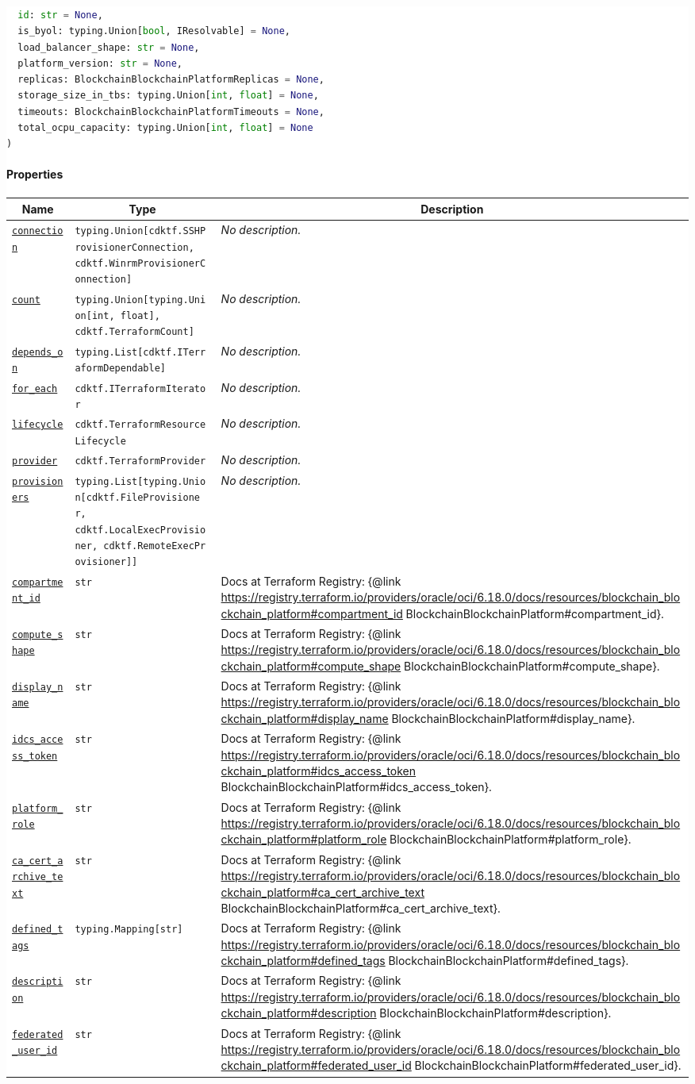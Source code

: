 ```python
  id: str = None,
  is_byol: typing.Union[bool, IResolvable] = None,
  load_balancer_shape: str = None,
  platform_version: str = None,
  replicas: BlockchainBlockchainPlatformReplicas = None,
  storage_size_in_tbs: typing.Union[int, float] = None,
  timeouts: BlockchainBlockchainPlatformTimeouts = None,
  total_ocpu_capacity: typing.Union[int, float] = None
)
```

#### Properties <a name="Properties" id="Properties"></a>

| **Name** | **Type** | **Description** |
| --- | --- | --- |
| <code><a href="#rhizo-co-terraform-provider-oci.blockchainBlockchainPlatform.BlockchainBlockchainPlatformConfig.property.connection">connection</a></code> | <code>typing.Union[cdktf.SSHProvisionerConnection, cdktf.WinrmProvisionerConnection]</code> | *No description.* |
| <code><a href="#rhizo-co-terraform-provider-oci.blockchainBlockchainPlatform.BlockchainBlockchainPlatformConfig.property.count">count</a></code> | <code>typing.Union[typing.Union[int, float], cdktf.TerraformCount]</code> | *No description.* |
| <code><a href="#rhizo-co-terraform-provider-oci.blockchainBlockchainPlatform.BlockchainBlockchainPlatformConfig.property.dependsOn">depends_on</a></code> | <code>typing.List[cdktf.ITerraformDependable]</code> | *No description.* |
| <code><a href="#rhizo-co-terraform-provider-oci.blockchainBlockchainPlatform.BlockchainBlockchainPlatformConfig.property.forEach">for_each</a></code> | <code>cdktf.ITerraformIterator</code> | *No description.* |
| <code><a href="#rhizo-co-terraform-provider-oci.blockchainBlockchainPlatform.BlockchainBlockchainPlatformConfig.property.lifecycle">lifecycle</a></code> | <code>cdktf.TerraformResourceLifecycle</code> | *No description.* |
| <code><a href="#rhizo-co-terraform-provider-oci.blockchainBlockchainPlatform.BlockchainBlockchainPlatformConfig.property.provider">provider</a></code> | <code>cdktf.TerraformProvider</code> | *No description.* |
| <code><a href="#rhizo-co-terraform-provider-oci.blockchainBlockchainPlatform.BlockchainBlockchainPlatformConfig.property.provisioners">provisioners</a></code> | <code>typing.List[typing.Union[cdktf.FileProvisioner, cdktf.LocalExecProvisioner, cdktf.RemoteExecProvisioner]]</code> | *No description.* |
| <code><a href="#rhizo-co-terraform-provider-oci.blockchainBlockchainPlatform.BlockchainBlockchainPlatformConfig.property.compartmentId">compartment_id</a></code> | <code>str</code> | Docs at Terraform Registry: {@link https://registry.terraform.io/providers/oracle/oci/6.18.0/docs/resources/blockchain_blockchain_platform#compartment_id BlockchainBlockchainPlatform#compartment_id}. |
| <code><a href="#rhizo-co-terraform-provider-oci.blockchainBlockchainPlatform.BlockchainBlockchainPlatformConfig.property.computeShape">compute_shape</a></code> | <code>str</code> | Docs at Terraform Registry: {@link https://registry.terraform.io/providers/oracle/oci/6.18.0/docs/resources/blockchain_blockchain_platform#compute_shape BlockchainBlockchainPlatform#compute_shape}. |
| <code><a href="#rhizo-co-terraform-provider-oci.blockchainBlockchainPlatform.BlockchainBlockchainPlatformConfig.property.displayName">display_name</a></code> | <code>str</code> | Docs at Terraform Registry: {@link https://registry.terraform.io/providers/oracle/oci/6.18.0/docs/resources/blockchain_blockchain_platform#display_name BlockchainBlockchainPlatform#display_name}. |
| <code><a href="#rhizo-co-terraform-provider-oci.blockchainBlockchainPlatform.BlockchainBlockchainPlatformConfig.property.idcsAccessToken">idcs_access_token</a></code> | <code>str</code> | Docs at Terraform Registry: {@link https://registry.terraform.io/providers/oracle/oci/6.18.0/docs/resources/blockchain_blockchain_platform#idcs_access_token BlockchainBlockchainPlatform#idcs_access_token}. |
| <code><a href="#rhizo-co-terraform-provider-oci.blockchainBlockchainPlatform.BlockchainBlockchainPlatformConfig.property.platformRole">platform_role</a></code> | <code>str</code> | Docs at Terraform Registry: {@link https://registry.terraform.io/providers/oracle/oci/6.18.0/docs/resources/blockchain_blockchain_platform#platform_role BlockchainBlockchainPlatform#platform_role}. |
| <code><a href="#rhizo-co-terraform-provider-oci.blockchainBlockchainPlatform.BlockchainBlockchainPlatformConfig.property.caCertArchiveText">ca_cert_archive_text</a></code> | <code>str</code> | Docs at Terraform Registry: {@link https://registry.terraform.io/providers/oracle/oci/6.18.0/docs/resources/blockchain_blockchain_platform#ca_cert_archive_text BlockchainBlockchainPlatform#ca_cert_archive_text}. |
| <code><a href="#rhizo-co-terraform-provider-oci.blockchainBlockchainPlatform.BlockchainBlockchainPlatformConfig.property.definedTags">defined_tags</a></code> | <code>typing.Mapping[str]</code> | Docs at Terraform Registry: {@link https://registry.terraform.io/providers/oracle/oci/6.18.0/docs/resources/blockchain_blockchain_platform#defined_tags BlockchainBlockchainPlatform#defined_tags}. |
| <code><a href="#rhizo-co-terraform-provider-oci.blockchainBlockchainPlatform.BlockchainBlockchainPlatformConfig.property.description">description</a></code> | <code>str</code> | Docs at Terraform Registry: {@link https://registry.terraform.io/providers/oracle/oci/6.18.0/docs/resources/blockchain_blockchain_platform#description BlockchainBlockchainPlatform#description}. |
| <code><a href="#rhizo-co-terraform-provider-oci.blockchainBlockchainPlatform.BlockchainBlockchainPlatformConfig.property.federatedUserId">federated_user_id</a></code> | <code>str</code> | Docs at Terraform Registry: {@link https://registry.terraform.io/providers/oracle/oci/6.18.0/docs/resources/blockchain_blockchain_platform#federated_user_id BlockchainBlockchainPlatform#federated_user_id}. |